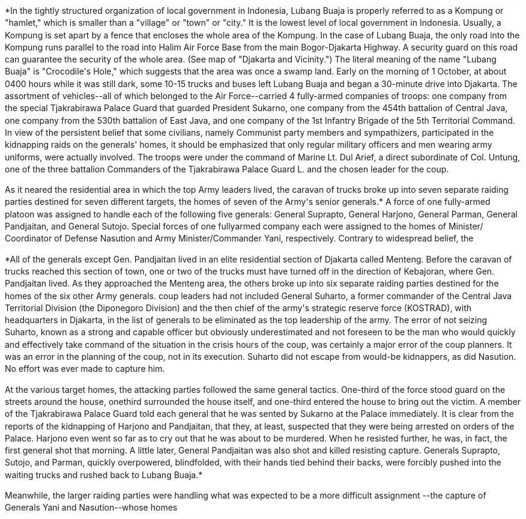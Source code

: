 *In the tightly structured organization of local government in Indonesia, Lubang Buaja is properly referred to as a Kompung or "hamlet," which is smaller than a "village" or "town" or "city." It is the lowest level of local government in Indonesia. Usually, a Kompung is set apart by a fence that encloses the whole area of the Kompung. In the case of Lubang Buaja, the only road into the Kompung runs parallel to the road into Halim Air Force Base from the main Bogor-Djakarta Highway. A security guard on this road can guarantee the security of the whole area. (See map of "Djakarta and Vicinity.") The literal meaning of the name "Lubang Buaja" is "Crocodile's Hole," which suggests that the area was once a swamp land. Early on the morning of 1 October, at about 0400 hours while it was still dark, some 10-15 trucks and buses left Lubang Buaja and began a 30-minute drive into Djakarta. The assortment of vehicles--all of which belonged to the Air Force--carried 4 fully-armed companies of troops: one company from the special Tjakrabirawa Palace Guard that guarded President Sukarno, one company from the 454th battalion of Central Java, one company from the 530th battalion of East Java, and one company of the 1st Infantry Brigade of the 5th Territorial Command. In view of the persistent belief that some civilians, namely Communist party members and sympathizers, participated in the kidnapping raids on the generals' homes, it should be emphasized that only regular military officers and men wearing army uniforms, were actually involved. The troops were under the command of Marine Lt. Dul Arief, a direct subordinate of Col. Untung, one of the three battalion Commanders of the Tjakrabirawa Palace Guard L. and the chosen leader for the coup.

As it neared the residential area in which the top Army leaders lived, the caravan of trucks broke up into seven separate raiding parties destined for seven different targets, the homes of seven of the Army's senior generals.* A force of one fully-armed platoon was assigned to handle each of the following five generals: General Suprapto, General Harjono, General Parman, General Pandjaitan, and General Sutojo. Special forces of one fullyarmed company each were assigned to the homes of Minister/ Coordinator of Defense Nasution and Army Minister/Commander Yani, respectively. Contrary to widespread belief, the

*All of the generals except Gen. Pandjaitan lived in an elite residential section of Djakarta called Menteng. Before the caravan of trucks reached this section of town, one or two of the trucks must have turned off in the direction of Kebajoran, where Gen. Pandjaitan lived. As they approached the Menteng area, the others broke up into six separate raiding parties destined for the homes of the six other Army generals. coup leaders had not included General Suharto, a former commander of the Central Java Territorial Division (the Diponegoro Division) and the then chief of the army's strategic reserve force (KOSTRAD), with headquarters in Djakarta, in the list of generals to be eliminated as the top leadership of the army. The error of not seizing Suharto, known as a strong and capable officer but obviously underestimated and not foreseen to be the man who would quickly and effectively take command of the situation in the crisis hours of the coup, was certainly a major error of the coup planners. It was an error in the planning of the coup, not in its execution. Suharto did not escape from would-be kidnappers, as did Nasution. No effort was ever made to capture him.

At the various target homes, the attacking parties followed the same general tactics. One-third of the force stood guard on the streets around the house, onethird surrounded the house itself, and one-third entered the house to bring out the victim. A member of the Tjakrabirawa Palace Guard told each general that he was sented by Sukarno at the Palace immediately. It is clear from the reports of the kidnapping of Harjono and Pandjaitan, that they, at least, suspected that they were being arrested on orders of the Palace. Harjono even went so far as to cry out that he was about to be murdered. When he resisted further, he was, in fact, the first general shot that morning. A little later, General Pandjaitan was also shot and killed resisting capture. Generals Suprapto, Sutojo, and Parman, quickly overpowered, blindfolded, with their hands tied behind their backs, were forcibly pushed into the waiting trucks and rushed back to Lubang Buaja.*

Meanwhile, the larger raiding parties were handling what was expected to be a more difficult assignment --the capture of Generals Yani and Nasution--whose homes
